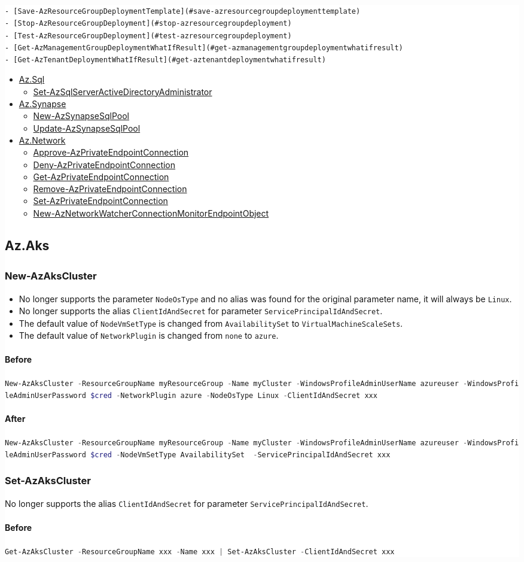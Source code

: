     - [Save-AzResourceGroupDeploymentTemplate](#save-azresourcegroupdeploymenttemplate)
    - [Stop-AzResourceGroupDeployment](#stop-azresourcegroupdeployment)
    - [Test-AzResourceGroupDeployment](#test-azresourcegroupdeployment)
    - [Get-AzManagementGroupDeploymentWhatIfResult](#get-azmanagementgroupdeploymentwhatifresult)
    - [Get-AzTenantDeploymentWhatIfResult](#get-aztenantdeploymentwhatifresult)
  - [Az.Sql](#azsql)
    - [Set-AzSqlServerActiveDirectoryAdministrator](#set-azsqlserveractivedirectoryadministrator)
  - [Az.Synapse](#azsynapse)
    - [New-AzSynapseSqlPool](#new-azsynapsesqlpool)
    - [Update-AzSynapseSqlPool](#update-azsynapsesqlpool)
  - [Az.Network](#aznetwork)
    - [Approve-AzPrivateEndpointConnection](#approve-azprivateendpointconnection)
    - [Deny-AzPrivateEndpointConnection](#deny-azprivateendpointconnection)
    - [Get-AzPrivateEndpointConnection](#get-azprivateendpointconnection)
    - [Remove-AzPrivateEndpointConnection](#remove-azprivateendpointconnection)
    - [Set-AzPrivateEndpointConnection](#set-azprivateendpointconnection)
    - [New-AzNetworkWatcherConnectionMonitorEndpointObject](#new-aznetworkwatcherconnectionmonitorendpointobject)

## Az.Aks

### New-AzAksCluster

- No longer supports the parameter `NodeOsType` and no alias was found for the original parameter
  name, it will always be `Linux`.
- No longer supports the alias `ClientIdAndSecret` for parameter `ServicePrincipalIdAndSecret`.
- The default value of `NodeVmSetType` is changed from `AvailabilitySet` to `VirtualMachineScaleSets`.
- The default value of `NetworkPlugin` is changed from `none` to `azure`.

#### Before

```powershell
New-AzAksCluster -ResourceGroupName myResourceGroup -Name myCluster -WindowsProfileAdminUserName azureuser -WindowsProfileAdminUserPassword $cred -NetworkPlugin azure -NodeOsType Linux -ClientIdAndSecret xxx
```

#### After

```powershell
New-AzAksCluster -ResourceGroupName myResourceGroup -Name myCluster -WindowsProfileAdminUserName azureuser -WindowsProfileAdminUserPassword $cred -NodeVmSetType AvailabilitySet  -ServicePrincipalIdAndSecret xxx
```

### Set-AzAksCluster

No longer supports the alias `ClientIdAndSecret` for parameter `ServicePrincipalIdAndSecret`.

#### Before

```powershell
Get-AzAksCluster -ResourceGroupName xxx -Name xxx | Set-AzAksCluster -ClientIdAndSecret xxx
```
